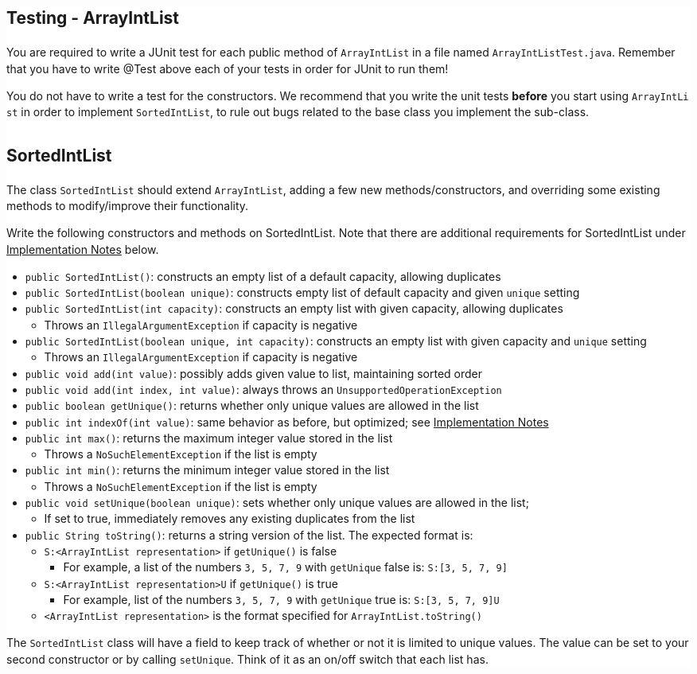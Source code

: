 ## Testing - ArrayIntList

You are required to write a JUnit test for each public method of `ArrayIntList` in a file named
`ArrayIntListTest.java`. Remember that you have to write @Test above each of your tests in order for
JUnit to run them!

You do not have to write a test for the constructors. We recommend that you write the unit tests
**before** you start using `ArrayIntList` in order to implement `SortedIntList`, to rule out bugs
related to the base class you implement the sub-class.

## SortedIntList

The class `SortedIntList` should extend `ArrayIntList`, adding a few new methods/constructors, and
overriding some existing methods to modify/improve their functionality.

Write the following constructors and methods on SortedIntList. Note that there are additional
requirements for SortedIntList under [Implementation Notes](#sortedintlist-implementation-notes) below.

- `public SortedIntList()`: constructs an empty list of a default capacity, allowing duplicates
- `public SortedIntList(boolean unique)`: constructs empty list of default capacity and given `unique`
  setting
- `public SortedIntList(int capacity)`: constructs an empty list with given capacity, allowing
  duplicates
  - Throws an `IllegalArgumentException` if capacity is negative
- `public SortedIntList(boolean unique, int capacity)`: constructs an empty list with given capacity
  and `unique` setting
  - Throws an `IllegalArgumentException` if capacity is negative
- `public void add(int value)`: possibly adds given value to list, maintaining sorted order
- `public void add(int index, int value)`: always throws an `UnsupportedOperationException`
- `public boolean getUnique()`: returns whether only unique values are allowed in the list
- `public int indexOf(int value)`: same behavior as before, but optimized; see
  [Implementation Notes](#sortedintlist-implementation-notes)
- `public int max()`: returns the maximum integer value stored in the list
  - Throws a `NoSuchElementException` if the list is empty
- `public int min()`: returns the minimum integer value stored in the list
  - Throws a `NoSuchElementException` if the list is empty
- `public void setUnique(boolean unique)`: sets whether only unique values are allowed in the list;
  - If set to true, immediately removes any existing duplicates from the list
- `public String toString()`: returns a string version of the list. The expected format is:
  - `S:<ArrayIntList representation>` if `getUnique()` is false
    - For example, a list of the numbers `3, 5, 7, 9` with `getUnique` false is: `S:[3, 5, 7, 9]`
  - `S:<ArrayIntList representation>U` if `getUnique()` is true
    - For example, list of the numbers `3, 5, 7, 9` with `getUnique` true is: `S:[3, 5, 7, 9]U`
  - `<ArrayIntList representation>` is the format specified for `ArrayIntList.toString()`

The `SortedIntList` class will have a field to keep track of whether or not it is limited to unique
values. The value can be set to your second constructor or by calling `setUnique`. Think of it as
an on/off switch that each list has.
